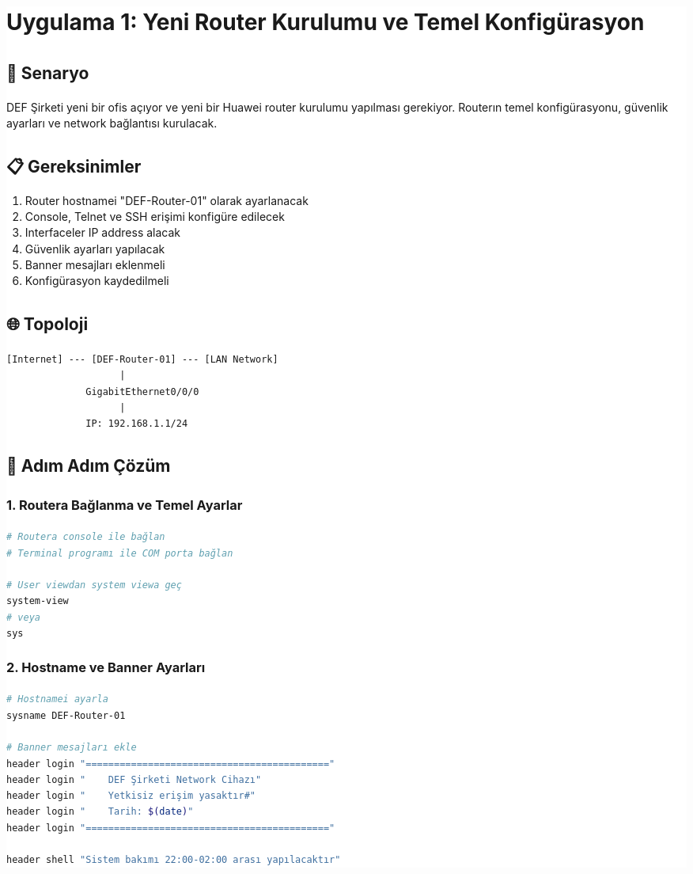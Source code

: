 # Uygulama 1: Yeni Router Kurulumu ve Temel Konfigürasyon

## 🎯 Senaryo

DEF Şirketi yeni bir ofis açıyor ve yeni bir Huawei router kurulumu yapılması gerekiyor. Routerın temel konfigürasyonu, güvenlik ayarları ve network bağlantısı kurulacak.

## 📋 Gereksinimler

1. Router hostnamei "DEF-Router-01" olarak ayarlanacak
2. Console, Telnet ve SSH erişimi konfigüre edilecek
3. Interfaceler IP address alacak
4. Güvenlik ayarları yapılacak
5. Banner mesajları eklenmeli
6. Konfigürasyon kaydedilmeli

## 🌐 Topoloji

```
[Internet] --- [DEF-Router-01] --- [LAN Network]
                    |
              GigabitEthernet0/0/0
                    |
              IP: 192.168.1.1/24
```

## 🔧 Adım Adım Çözüm

### 1. Routera Bağlanma ve Temel Ayarlar

```bash
# Routera console ile bağlan
# Terminal programı ile COM porta bağlan

# User viewdan system viewa geç
system-view
# veya
sys
```

### 2. Hostname ve Banner Ayarları

```bash
# Hostnamei ayarla
sysname DEF-Router-01

# Banner mesajları ekle
header login "==========================================="
header login "    DEF Şirketi Network Cihazı"
header login "    Yetkisiz erişim yasaktır#"
header login "    Tarih: $(date)"
header login "==========================================="

header shell "Sistem bakımı 22:00-02:00 arası yapılacaktır"
```
